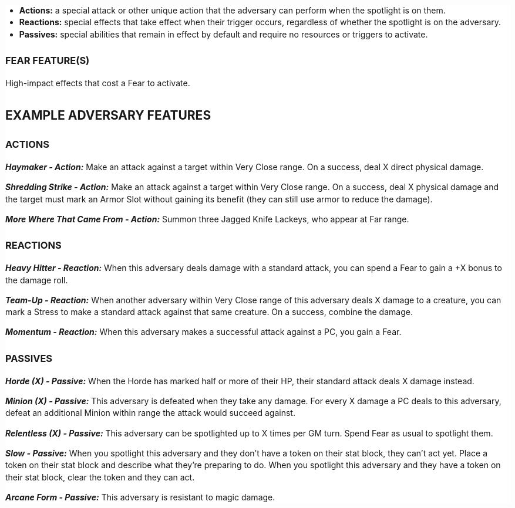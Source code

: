 - **Actions:** a special attack or other unique action that the adversary can perform when the spotlight is on them.
- **Reactions:** special effects that take effect when their trigger occurs, regardless of whether the spotlight is on the adversary.
- **Passives:** special abilities that remain in effect by default and require no resources or triggers to activate.

### FEAR FEATURE(S)

High-impact effects that cost a Fear to activate.

## EXAMPLE ADVERSARY FEATURES

### ACTIONS

***Haymaker - Action:*** Make an attack against a target within Very Close range. On a success, deal X direct physical damage.

***Shredding Strike - Action:*** Make an attack against a target within Very Close range. On a success, deal X physical damage and the target must mark an Armor Slot without gaining its benefit (they can still use armor to reduce the damage).

***More Where That Came From - Action:*** Summon three Jagged Knife Lackeys, who appear at Far range.

### REACTIONS

***Heavy Hitter - Reaction:*** When this adversary deals damage with a standard attack, you can spend a Fear to gain a +X bonus to the damage roll.

***Team-Up - Reaction:*** When another adversary within Very Close range of this adversary deals X damage to a creature, you can mark a Stress to make a standard attack against that same creature. On a success, combine the damage.

***Momentum - Reaction:*** When this adversary makes a successful attack against a PC, you gain a Fear.

### PASSIVES

***Horde (X) - Passive:*** When the Horde has marked half or more of their HP, their standard attack deals X damage instead.

***Minion (X) - Passive:*** This adversary is defeated when they take any damage. For every X damage a PC deals to this adversary, defeat an additional Minion within range the attack would succeed against.

***Relentless (X) - Passive:*** This adversary can be spotlighted up to X times per GM turn. Spend Fear as usual to spotlight them.

***Slow - Passive:*** When you spotlight this adversary and they don’t have a token on their stat block, they can’t act yet. Place a token on their stat block and describe what they’re preparing to do. When you spotlight this adversary and they have a token on their stat block, clear the token and they can act.

***Arcane Form - Passive:*** This adversary is resistant to magic damage.
